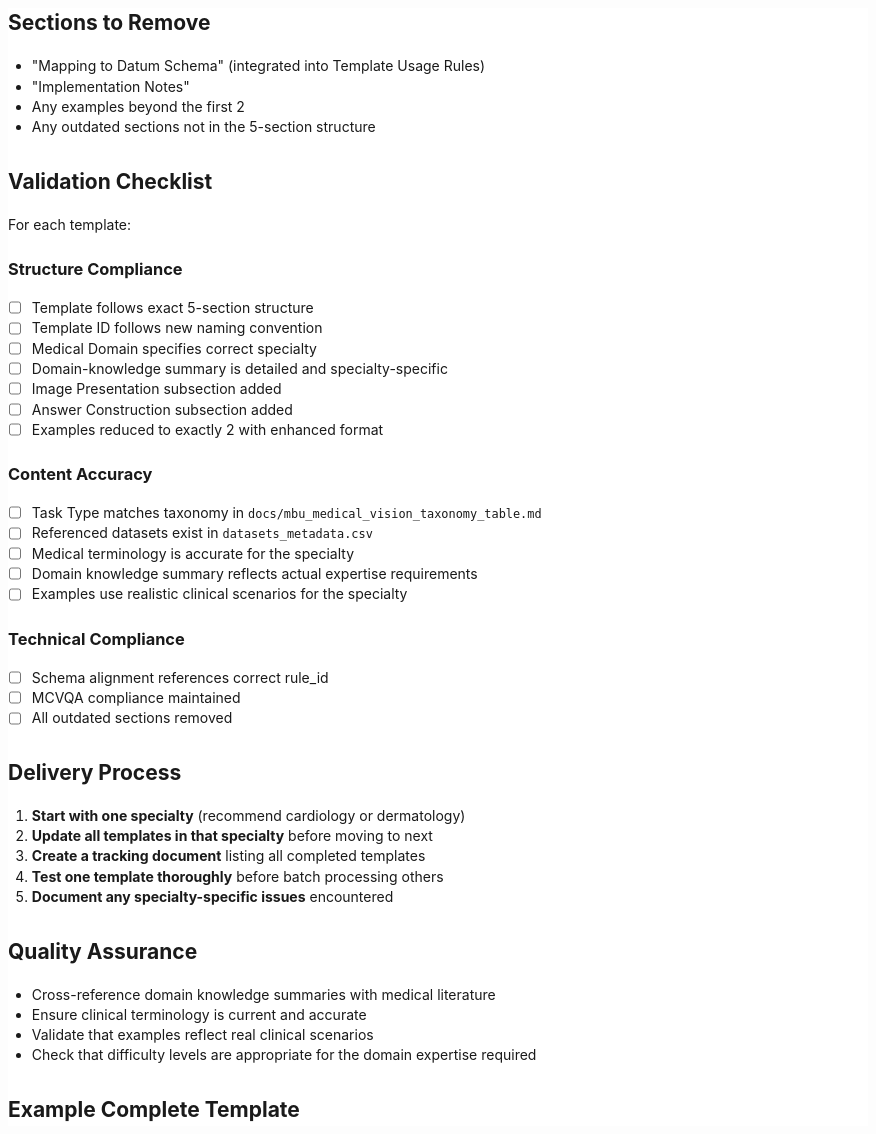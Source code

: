 ## Sections to Remove

- "Mapping to Datum Schema" (integrated into Template Usage Rules)
- "Implementation Notes" 
- Any examples beyond the first 2
- Any outdated sections not in the 5-section structure

## Validation Checklist

For each template:

### Structure Compliance
- [ ] Template follows exact 5-section structure
- [ ] Template ID follows new naming convention  
- [ ] Medical Domain specifies correct specialty
- [ ] Domain-knowledge summary is detailed and specialty-specific
- [ ] Image Presentation subsection added
- [ ] Answer Construction subsection added
- [ ] Examples reduced to exactly 2 with enhanced format

### Content Accuracy
- [ ] Task Type matches taxonomy in `docs/mbu_medical_vision_taxonomy_table.md`
- [ ] Referenced datasets exist in `datasets_metadata.csv`
- [ ] Medical terminology is accurate for the specialty
- [ ] Domain knowledge summary reflects actual expertise requirements
- [ ] Examples use realistic clinical scenarios for the specialty

### Technical Compliance
- [ ] Schema alignment references correct rule_id
- [ ] MCVQA compliance maintained
- [ ] All outdated sections removed

## Delivery Process

1. **Start with one specialty** (recommend cardiology or dermatology)
2. **Update all templates in that specialty** before moving to next
3. **Create a tracking document** listing all completed templates
4. **Test one template thoroughly** before batch processing others
5. **Document any specialty-specific issues** encountered

## Quality Assurance

- Cross-reference domain knowledge summaries with medical literature
- Ensure clinical terminology is current and accurate
- Validate that examples reflect real clinical scenarios
- Check that difficulty levels are appropriate for the domain expertise required

## Example Complete Template
